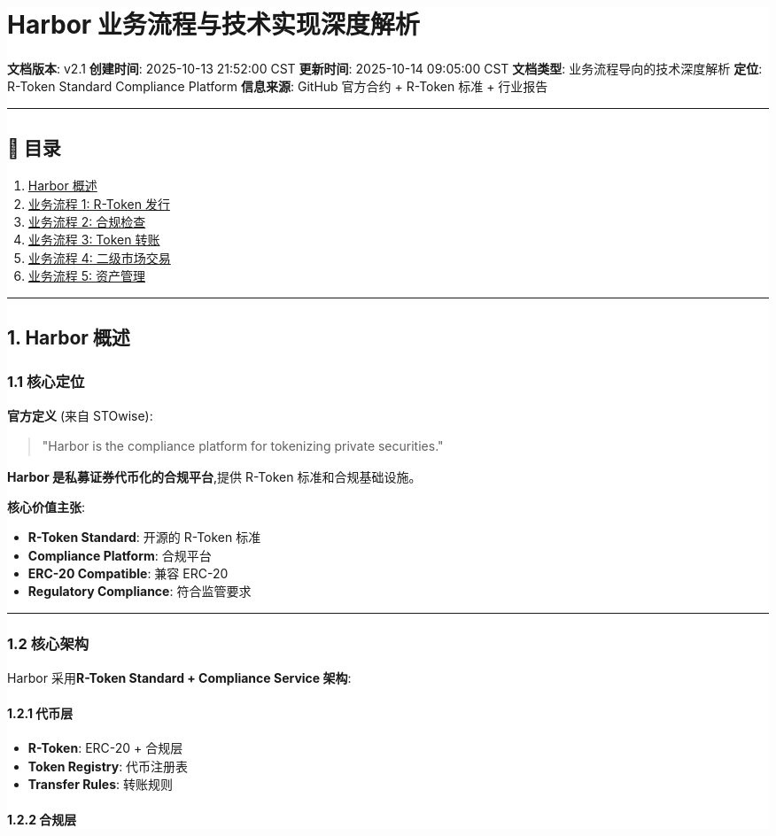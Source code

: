 # Harbor 业务流程与技术实现深度解析

**文档版本**: v2.1
**创建时间**: 2025-10-13 21:52:00 CST
**更新时间**: 2025-10-14 09:05:00 CST
**文档类型**: 业务流程导向的技术深度解析
**定位**: R-Token Standard Compliance Platform
**信息来源**: GitHub 官方合约 + R-Token 标准 + 行业报告

---

## 📑 目录

1. [Harbor 概述](#1-harbor概述)
2. [业务流程 1: R-Token 发行](#2-业务流程1-r-token发行)
3. [业务流程 2: 合规检查](#3-业务流程2-合规检查)
4. [业务流程 3: Token 转账](#4-业务流程3-token转账)
5. [业务流程 4: 二级市场交易](#5-业务流程4-二级市场交易)
6. [业务流程 5: 资产管理](#6-业务流程5-资产管理)

---

## 1. Harbor 概述

### 1.1 核心定位

**官方定义** (来自 STOwise):

> "Harbor is the compliance platform for tokenizing private securities."

**Harbor 是私募证券代币化的合规平台**,提供 R-Token 标准和合规基础设施。

**核心价值主张**:

-   **R-Token Standard**: 开源的 R-Token 标准
-   **Compliance Platform**: 合规平台
-   **ERC-20 Compatible**: 兼容 ERC-20
-   **Regulatory Compliance**: 符合监管要求

---

### 1.2 核心架构

Harbor 采用**R-Token Standard + Compliance Service 架构**:

#### 1.2.1 代币层

-   **R-Token**: ERC-20 + 合规层
-   **Token Registry**: 代币注册表
-   **Transfer Rules**: 转账规则

#### 1.2.2 合规层
